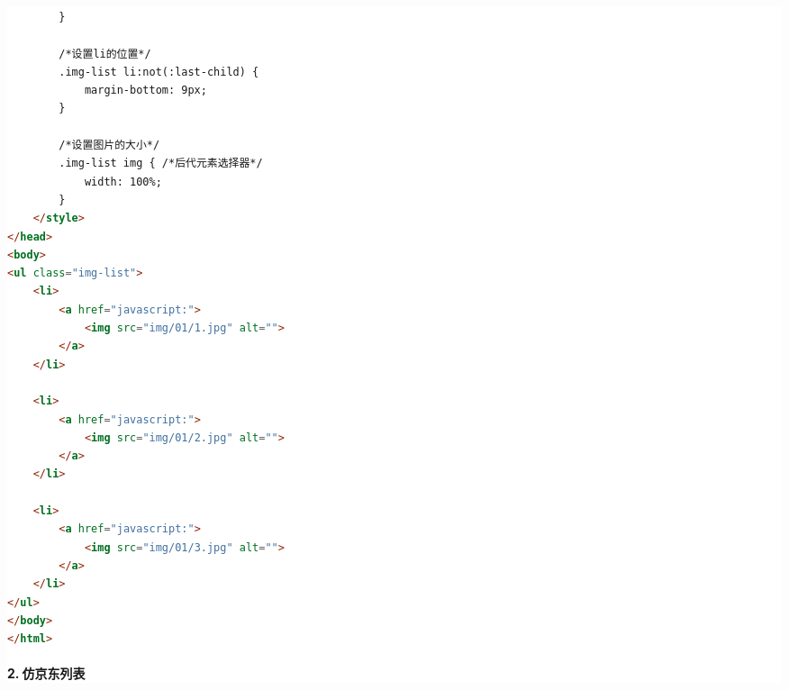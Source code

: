```html
        }

        /*设置li的位置*/
        .img-list li:not(:last-child) {
            margin-bottom: 9px;
        }

        /*设置图片的大小*/
        .img-list img { /*后代元素选择器*/
            width: 100%;
        }
    </style>
</head>
<body>
<ul class="img-list">
    <li>
        <a href="javascript:">
            <img src="img/01/1.jpg" alt="">
        </a>
    </li>

    <li>
        <a href="javascript:">
            <img src="img/01/2.jpg" alt="">
        </a>
    </li>

    <li>
        <a href="javascript:">
            <img src="img/01/3.jpg" alt="">
        </a>
    </li>
</ul>
</body>
</html>
```



#### 2. 仿京东列表

